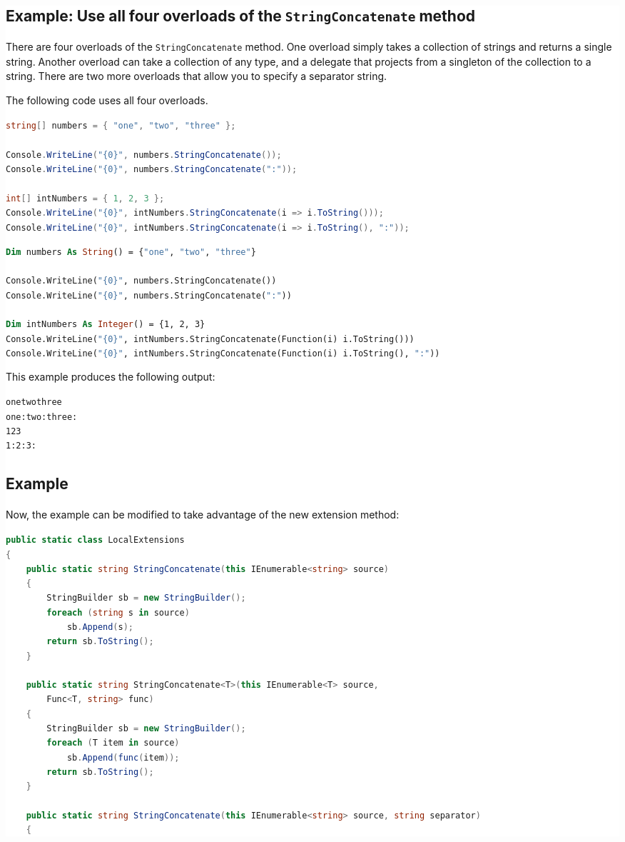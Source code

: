 ## Example: Use all four overloads of the `StringConcatenate` method

There are four overloads of the `StringConcatenate` method. One overload simply takes a collection of strings and returns a single string. Another overload can take a collection of any type, and a delegate that projects from a singleton of the collection to a string. There are two more overloads that allow you to specify a separator string.

The following code uses all four overloads.

```csharp
string[] numbers = { "one", "two", "three" };

Console.WriteLine("{0}", numbers.StringConcatenate());
Console.WriteLine("{0}", numbers.StringConcatenate(":"));

int[] intNumbers = { 1, 2, 3 };
Console.WriteLine("{0}", intNumbers.StringConcatenate(i => i.ToString()));
Console.WriteLine("{0}", intNumbers.StringConcatenate(i => i.ToString(), ":"));
```

```vb
Dim numbers As String() = {"one", "two", "three"}

Console.WriteLine("{0}", numbers.StringConcatenate())
Console.WriteLine("{0}", numbers.StringConcatenate(":"))

Dim intNumbers As Integer() = {1, 2, 3}
Console.WriteLine("{0}", intNumbers.StringConcatenate(Function(i) i.ToString()))
Console.WriteLine("{0}", intNumbers.StringConcatenate(Function(i) i.ToString(), ":"))
```

This example produces the following output:

```output
onetwothree
one:two:three:
123
1:2:3:
```

## Example
 Now, the example can be modified to take advantage of the new extension method:

```csharp
public static class LocalExtensions
{
    public static string StringConcatenate(this IEnumerable<string> source)
    {
        StringBuilder sb = new StringBuilder();
        foreach (string s in source)
            sb.Append(s);
        return sb.ToString();
    }

    public static string StringConcatenate<T>(this IEnumerable<T> source,
        Func<T, string> func)
    {
        StringBuilder sb = new StringBuilder();
        foreach (T item in source)
            sb.Append(func(item));
        return sb.ToString();
    }

    public static string StringConcatenate(this IEnumerable<string> source, string separator)
    {
```